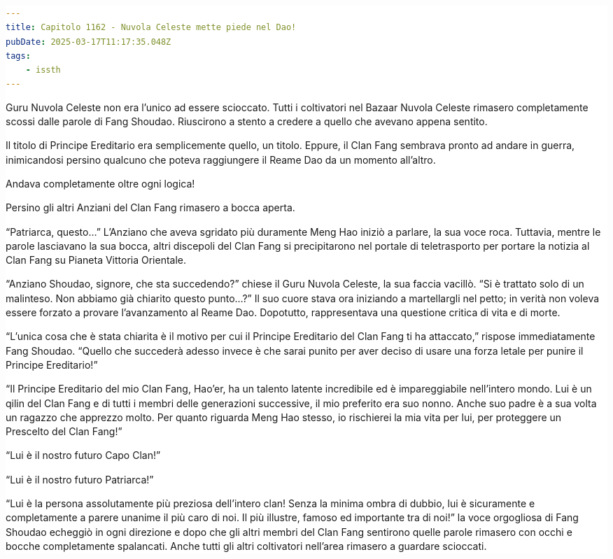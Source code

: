 ```yaml
---
title: Capitolo 1162 - Nuvola Celeste mette piede nel Dao!
pubDate: 2025-03-17T11:17:35.048Z
tags:
    - issth
---
```



Guru Nuvola Celeste non era l’unico ad essere scioccato. Tutti i coltivatori nel Bazaar Nuvola Celeste rimasero completamente scossi dalle parole di Fang Shoudao. Riuscirono a stento a credere a quello che avevano appena sentito.


Il titolo di Principe Ereditario era semplicemente quello, un titolo. Eppure, il Clan Fang sembrava pronto ad andare in guerra, inimicandosi persino qualcuno che poteva raggiungere il Reame Dao da un momento all’altro.


Andava completamente oltre ogni logica!


Persino gli altri Anziani del Clan Fang rimasero a bocca aperta.


“Patriarca, questo…” L’Anziano che aveva sgridato più duramente Meng Hao iniziò a parlare, la sua voce roca. Tuttavia, mentre le parole lasciavano la sua bocca, altri discepoli del Clan Fang si precipitarono nel portale di teletrasporto per portare la notizia al Clan Fang su Pianeta Vittoria Orientale.


“Anziano Shoudao, signore, che sta succedendo?” chiese il Guru Nuvola Celeste, la sua faccia vacillò. “Si è trattato solo di un malinteso. Non abbiamo già chiarito questo punto…?” Il suo cuore stava ora iniziando a martellargli nel petto; in verità non voleva essere forzato a provare l’avanzamento al Reame Dao. Dopotutto, rappresentava una questione critica di vita e di morte.


“L’unica cosa che è stata chiarita è il motivo per cui il Principe Ereditario del Clan Fang ti ha attaccato,” rispose immediatamente Fang Shoudao. “Quello che succederà adesso invece è che sarai punito per aver deciso di usare una forza letale per punire il Principe Ereditario!”


“Il Principe Ereditario del mio Clan Fang, Hao’er, ha un talento latente incredibile ed è impareggiabile nell’intero mondo. Lui è un qilin del Clan Fang e di tutti i membri delle generazioni successive, il mio preferito era suo nonno. Anche suo padre è a sua volta un ragazzo che apprezzo molto. Per quanto riguarda Meng Hao stesso, io rischierei la mia vita per lui, per proteggere un Prescelto del Clan Fang!”


“Lui è il nostro futuro Capo Clan!”


“Lui è il nostro futuro Patriarca!”


“Lui è la persona assolutamente più preziosa dell’intero clan! Senza la minima ombra di dubbio, lui è sicuramente e completamente a parere unanime il più caro di noi. Il più illustre, famoso ed importante tra di noi!” la voce orgogliosa di Fang Shoudao echeggiò in ogni direzione e dopo che gli altri membri del Clan Fang sentirono quelle parole rimasero con occhi e bocche completamente spalancati. Anche tutti gli altri coltivatori nell’area rimasero a guardare scioccati.
